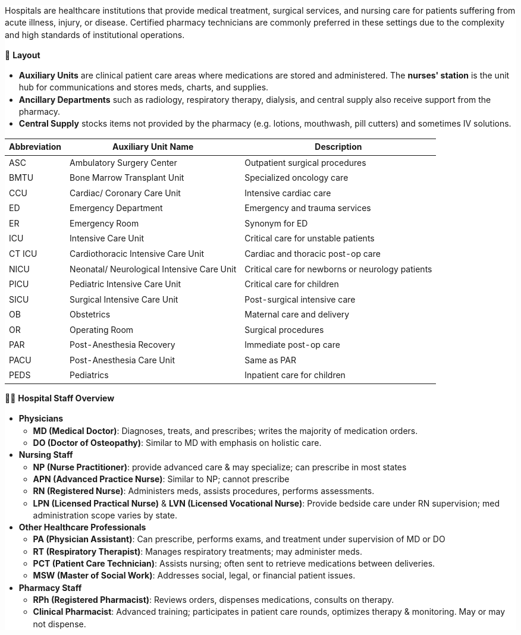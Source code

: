 Hospitals are healthcare institutions that provide medical treatment, surgical services, and nursing care for patients suffering from acute illness, injury, or disease. Certified pharmacy technicians are commonly preferred in these settings due to the complexity and high standards of institutional operations.

🏥 **Layout**

- **Auxiliary Units** are clinical patient care areas where medications are stored and administered. The **nurses' station** is the unit hub for communications and stores meds, charts, and supplies.
- **Ancillary Departments** such as radiology, respiratory therapy, dialysis, and central supply also receive support from the pharmacy.
- **Central Supply** stocks items not provided by the pharmacy (e.g. lotions, mouthwash, pill cutters) and sometimes IV solutions.

| Abbreviation | Auxiliary Unit Name | Description |
|--------------|---------------------|-------------|
| ASC | Ambulatory Surgery Center | Outpatient surgical procedures |
| BMTU | Bone Marrow Transplant Unit | Specialized oncology care |
| CCU | Cardiac/ Coronary Care Unit | Intensive cardiac care |
| ED | Emergency Department | Emergency and trauma services |
| ER | Emergency Room | Synonym for ED |
| ICU | Intensive Care Unit | Critical care for unstable patients |
| CT ICU | Cardiothoracic Intensive Care Unit  | Cardiac and thoracic post-op care |
| NICU | Neonatal/ Neurological Intensive Care Unit | Critical care for newborns or neurology patients |
| PICU | Pediatric Intensive Care Unit | Critical care for children |
| SICU | Surgical Intensive Care Unit | Post-surgical intensive care |
| OB | Obstetrics | Maternal care and delivery |
| OR | Operating Room | Surgical procedures |
| PAR | Post-Anesthesia Recovery | Immediate post-op care |
| PACU | Post-Anesthesia Care Unit | Same as PAR |
| PEDS | Pediatrics | Inpatient care for children |

🧑‍⚕️ **Hospital Staff Overview**

- **Physicians**
  - **MD (Medical Doctor)**: Diagnoses, treats, and prescribes; writes the majority of medication orders.
  - **DO (Doctor of Osteopathy)**: Similar to MD with emphasis on holistic care.
- **Nursing Staff**
  - **NP (Nurse Practitioner)**: provide advanced care & may specialize; can prescribe in most states
  - **APN (Advanced Practice Nurse)**: Similar to NP; cannot prescribe
  - **RN (Registered Nurse)**: Administers meds, assists procedures, performs assessments.
  - **LPN (Licensed Practical Nurse)** & **LVN (Licensed Vocational Nurse)**: Provide bedside care under RN supervision; med administration scope varies by state.
- **Other Healthcare Professionals**
  - **PA (Physician Assistant)**: Can prescribe, performs exams, and treatment under supervision of MD or DO
  - **RT (Respiratory Therapist)**: Manages respiratory treatments; may administer meds.
  - **PCT (Patient Care Technician)**: Assists nursing; often sent to retrieve medications between deliveries.
  - **MSW (Master of Social Work)**: Addresses social, legal, or financial patient issues.
- **Pharmacy Staff**
  - **RPh (Registered Pharmacist)**: Reviews orders, dispenses medications, consults on therapy.
  - **Clinical Pharmacist**: Advanced training; participates in patient care rounds, optimizes therapy & monitoring. May or may not dispense.
